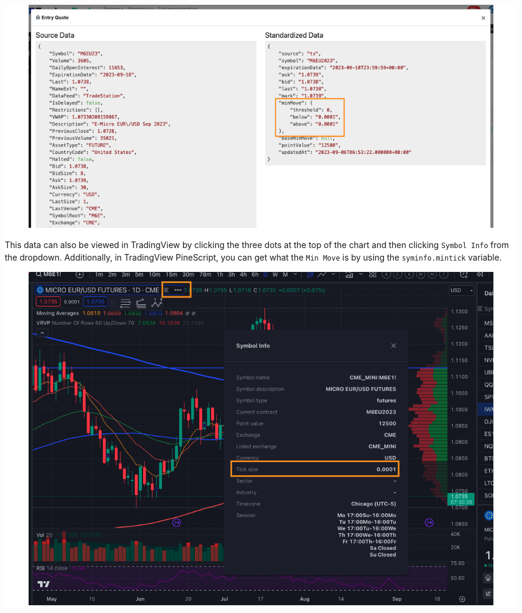 <figure><img src="../.gitbook/assets/Screenshot 2023-09-06 at 8.24.35 AM.png" alt=""><figcaption></figcaption></figure>

This data can also be viewed in TradingView by clicking the three dots at the top of the chart and then clicking `Symbol Info` from the dropdown. Additionally, in TradingView PineScript, you can get what the `Min Move` is by using the `syminfo.mintick` variable.

<figure><img src="../.gitbook/assets/Screenshot 2023-09-06 at 8.29.22 AM.png" alt=""><figcaption></figcaption></figure>
